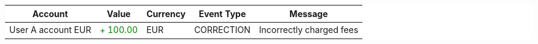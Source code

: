 | Account            |               Value                | Currency | Event Type | Message                  |
|--------------------|:----------------------------------:|----------|------------|--------------------------|
| User A account EUR | <span style="color:green">+ 100.00 | EUR      | CORRECTION | Incorrectly charged fees |
